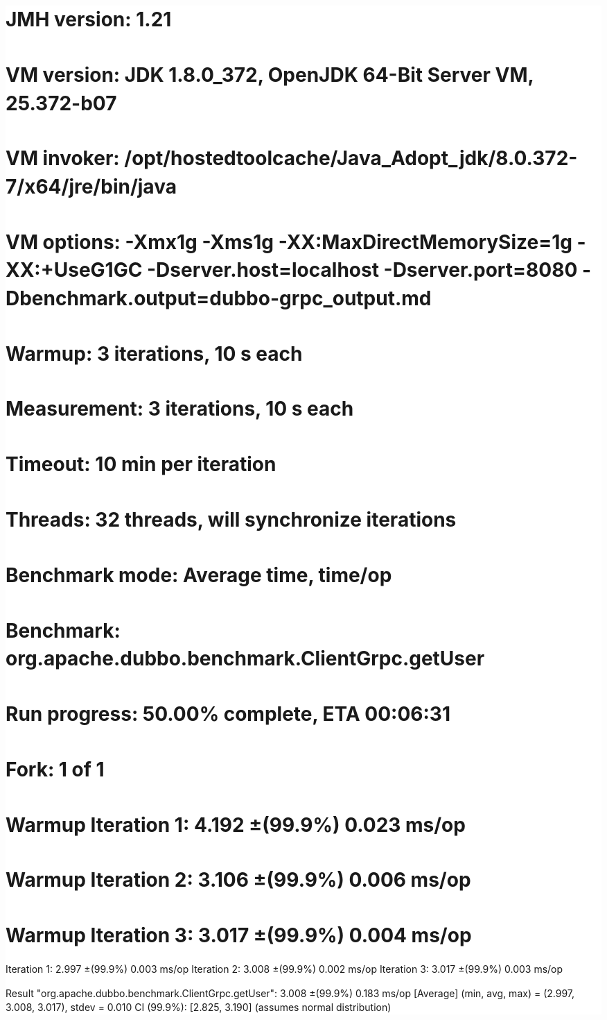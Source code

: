 
# JMH version: 1.21
# VM version: JDK 1.8.0_372, OpenJDK 64-Bit Server VM, 25.372-b07
# VM invoker: /opt/hostedtoolcache/Java_Adopt_jdk/8.0.372-7/x64/jre/bin/java
# VM options: -Xmx1g -Xms1g -XX:MaxDirectMemorySize=1g -XX:+UseG1GC -Dserver.host=localhost -Dserver.port=8080 -Dbenchmark.output=dubbo-grpc_output.md
# Warmup: 3 iterations, 10 s each
# Measurement: 3 iterations, 10 s each
# Timeout: 10 min per iteration
# Threads: 32 threads, will synchronize iterations
# Benchmark mode: Average time, time/op
# Benchmark: org.apache.dubbo.benchmark.ClientGrpc.getUser

# Run progress: 50.00% complete, ETA 00:06:31
# Fork: 1 of 1
# Warmup Iteration   1: 4.192 ±(99.9%) 0.023 ms/op
# Warmup Iteration   2: 3.106 ±(99.9%) 0.006 ms/op
# Warmup Iteration   3: 3.017 ±(99.9%) 0.004 ms/op
Iteration   1: 2.997 ±(99.9%) 0.003 ms/op
Iteration   2: 3.008 ±(99.9%) 0.002 ms/op
Iteration   3: 3.017 ±(99.9%) 0.003 ms/op


Result "org.apache.dubbo.benchmark.ClientGrpc.getUser":
  3.008 ±(99.9%) 0.183 ms/op [Average]
  (min, avg, max) = (2.997, 3.008, 3.017), stdev = 0.010
  CI (99.9%): [2.825, 3.190] (assumes normal distribution)

